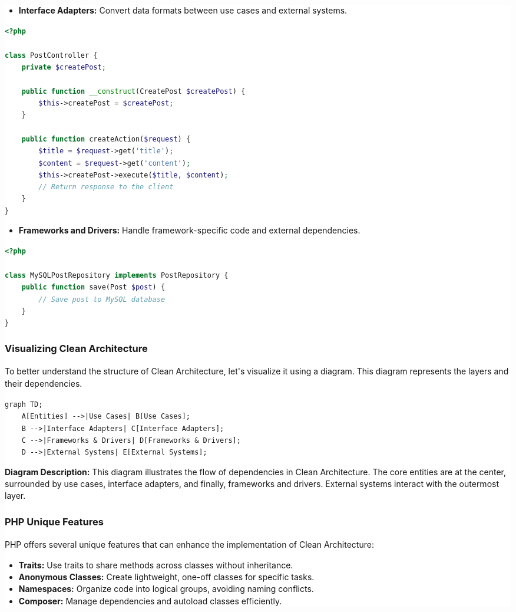 - **Interface Adapters:** Convert data formats between use cases and external systems.
  
```php
<?php

class PostController {
    private $createPost;

    public function __construct(CreatePost $createPost) {
        $this->createPost = $createPost;
    }

    public function createAction($request) {
        $title = $request->get('title');
        $content = $request->get('content');
        $this->createPost->execute($title, $content);
        // Return response to the client
    }
}
```

- **Frameworks and Drivers:** Handle framework-specific code and external dependencies.
  
```php
<?php

class MySQLPostRepository implements PostRepository {
    public function save(Post $post) {
        // Save post to MySQL database
    }
}
```

### Visualizing Clean Architecture

To better understand the structure of Clean Architecture, let's visualize it using a diagram. This diagram represents the layers and their dependencies.

```mermaid
graph TD;
    A[Entities] -->|Use Cases| B[Use Cases];
    B -->|Interface Adapters| C[Interface Adapters];
    C -->|Frameworks & Drivers| D[Frameworks & Drivers];
    D -->|External Systems| E[External Systems];
```

**Diagram Description:** This diagram illustrates the flow of dependencies in Clean Architecture. The core entities are at the center, surrounded by use cases, interface adapters, and finally, frameworks and drivers. External systems interact with the outermost layer.

### PHP Unique Features

PHP offers several unique features that can enhance the implementation of Clean Architecture:

- **Traits:** Use traits to share methods across classes without inheritance.
- **Anonymous Classes:** Create lightweight, one-off classes for specific tasks.
- **Namespaces:** Organize code into logical groups, avoiding naming conflicts.
- **Composer:** Manage dependencies and autoload classes efficiently.
